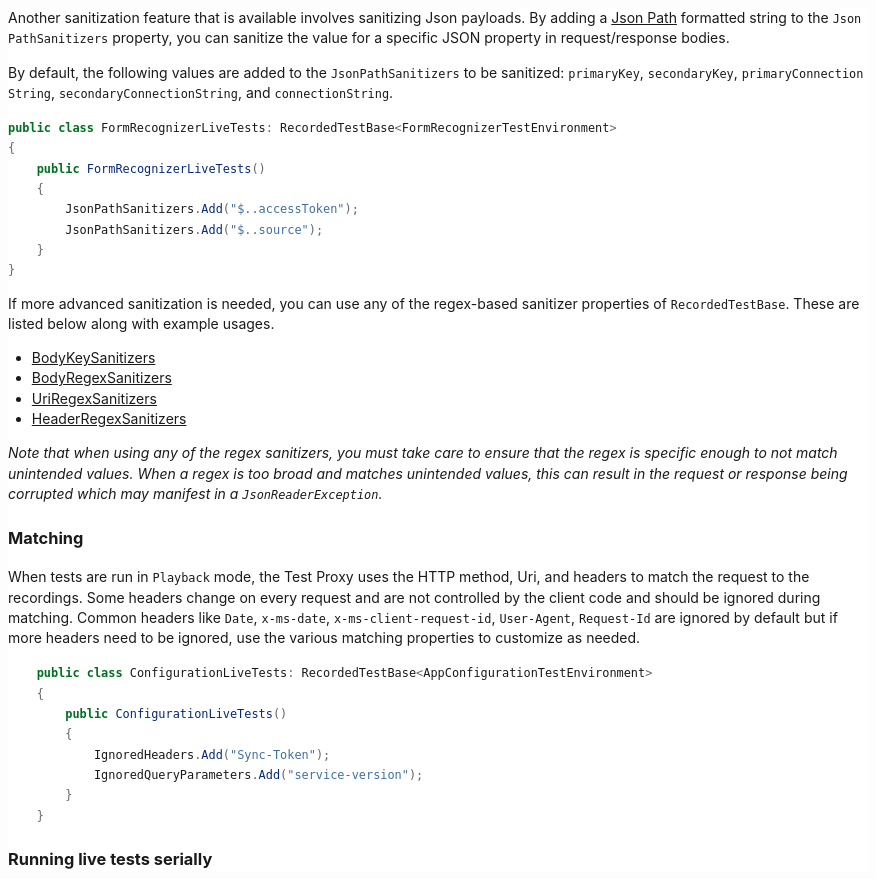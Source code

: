 Another sanitization feature that is available involves sanitizing Json payloads.
By adding a [Json Path](https://www.newtonsoft.com/json/help/html/QueryJsonSelectToken.htm) formatted string to the `JsonPathSanitizers` property, you can sanitize the value for a specific JSON property in request/response bodies.

By default, the following values are added to the `JsonPathSanitizers` to be sanitized: `primaryKey`, `secondaryKey`, `primaryConnectionString`, `secondaryConnectionString`, and `connectionString`.

```c#
public class FormRecognizerLiveTests: RecordedTestBase<FormRecognizerTestEnvironment>
{
    public FormRecognizerLiveTests()
    {
        JsonPathSanitizers.Add("$..accessToken");
        JsonPathSanitizers.Add("$..source");
    }
}
```

If more advanced sanitization is needed, you can use any of the regex-based sanitizer properties of `RecordedTestBase`. These are listed below along with example usages.
- [BodyKeySanitizers](https://grep.app/search?q=BodyKeySanitizers&filter[repo][0]=Azure/azure-sdk-for-net)
- [BodyRegexSanitizers](https://grep.app/search?q=BodyRegexSanitizers&filter[repo][0]=Azure/azure-sdk-for-net)
- [UriRegexSanitizers](https://grep.app/search?q=UriRegexSanitizers&filter[repo][0]=Azure/azure-sdk-for-net)
- [HeaderRegexSanitizers](https://grep.app/search?q=HeaderRegexSanitizers&filter[repo][0]=Azure/azure-sdk-for-net)

_Note that when using any of the regex sanitizers, you must take care to ensure that the regex is specific enough to not match unintended values. When a regex is too broad and matches unintended values, this can result in the request or response being corrupted which may manifest in a `JsonReaderException`._

### Matching

When tests are run in `Playback` mode, the Test Proxy uses the HTTP method, Uri, and headers to match the request to the recordings. Some headers change on every request and are not controlled by the client code and should be ignored during matching. Common headers like `Date`, `x-ms-date`, `x-ms-client-request-id`, `User-Agent`, `Request-Id` are ignored by default but if more headers need to be ignored, use the various matching properties to customize as needed.

``` C#
    public class ConfigurationLiveTests: RecordedTestBase<AppConfigurationTestEnvironment>
    {
        public ConfigurationLiveTests()
        {
            IgnoredHeaders.Add("Sync-Token");
            IgnoredQueryParameters.Add("service-version");
        }
    }
```

### Running live tests serially
